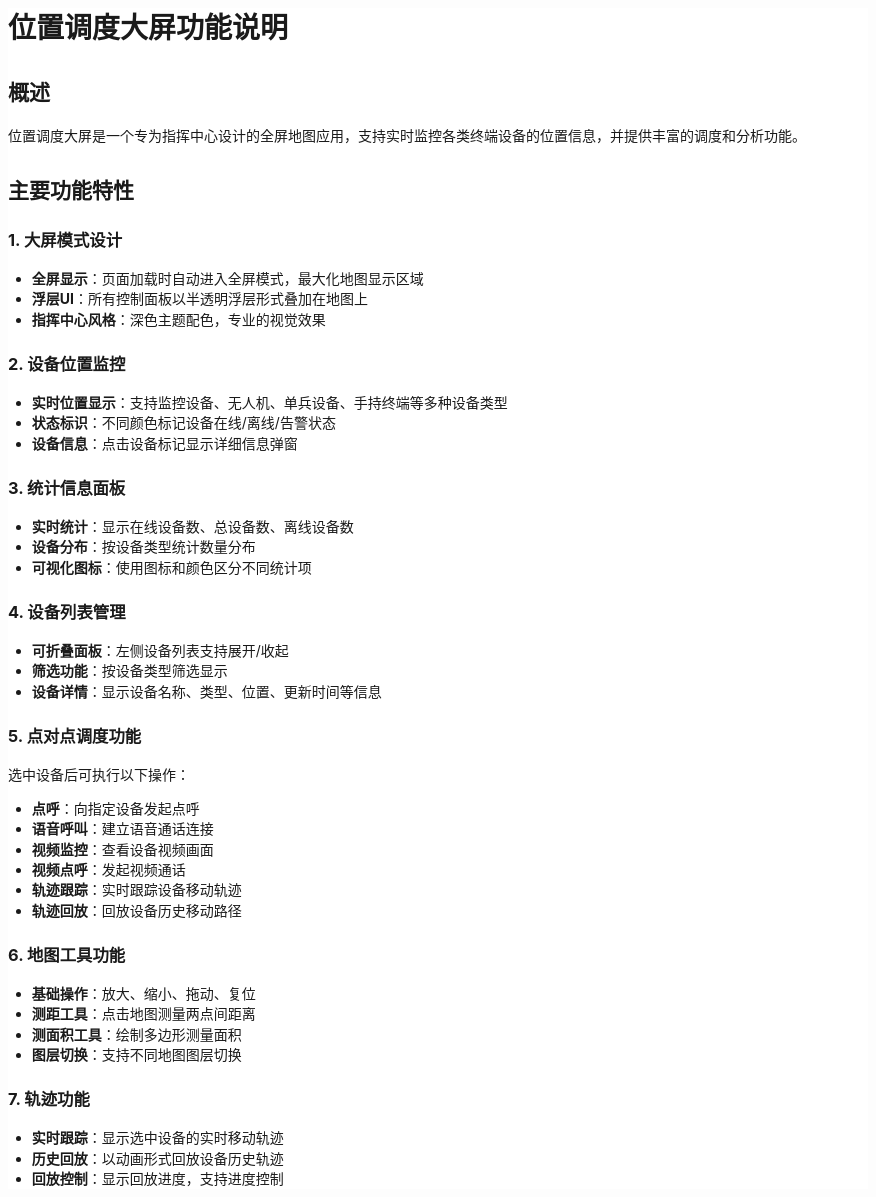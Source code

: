 # 位置调度大屏功能说明

## 概述
位置调度大屏是一个专为指挥中心设计的全屏地图应用，支持实时监控各类终端设备的位置信息，并提供丰富的调度和分析功能。

## 主要功能特性

### 1. 大屏模式设计
- **全屏显示**：页面加载时自动进入全屏模式，最大化地图显示区域
- **浮层UI**：所有控制面板以半透明浮层形式叠加在地图上
- **指挥中心风格**：深色主题配色，专业的视觉效果

### 2. 设备位置监控
- **实时位置显示**：支持监控设备、无人机、单兵设备、手持终端等多种设备类型
- **状态标识**：不同颜色标记设备在线/离线/告警状态
- **设备信息**：点击设备标记显示详细信息弹窗

### 3. 统计信息面板
- **实时统计**：显示在线设备数、总设备数、离线设备数
- **设备分布**：按设备类型统计数量分布
- **可视化图标**：使用图标和颜色区分不同统计项

### 4. 设备列表管理
- **可折叠面板**：左侧设备列表支持展开/收起
- **筛选功能**：按设备类型筛选显示
- **设备详情**：显示设备名称、类型、位置、更新时间等信息

### 5. 点对点调度功能
选中设备后可执行以下操作：
- **点呼**：向指定设备发起点呼
- **语音呼叫**：建立语音通话连接
- **视频监控**：查看设备视频画面
- **视频点呼**：发起视频通话
- **轨迹跟踪**：实时跟踪设备移动轨迹
- **轨迹回放**：回放设备历史移动路径

### 6. 地图工具功能
- **基础操作**：放大、缩小、拖动、复位
- **测距工具**：点击地图测量两点间距离
- **测面积工具**：绘制多边形测量面积
- **图层切换**：支持不同地图图层切换

### 7. 轨迹功能
- **实时跟踪**：显示选中设备的实时移动轨迹
- **历史回放**：以动画形式回放设备历史轨迹
- **回放控制**：显示回放进度，支持进度控制
